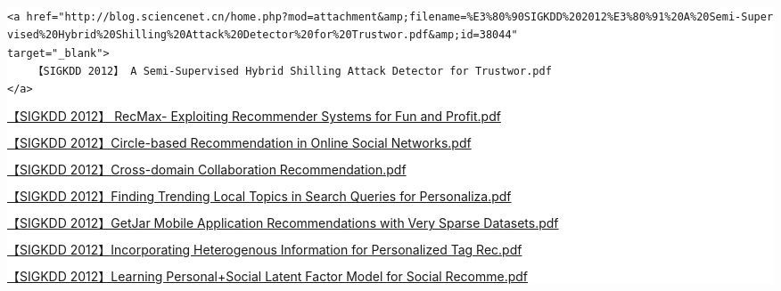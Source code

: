    <a href="http://blog.sciencenet.cn/home.php?mod=attachment&amp;filename=%E3%80%90SIGKDD%202012%E3%80%91%20A%20Semi-Supervised%20Hybrid%20Shilling%20Attack%20Detector%20for%20Trustwor.pdf&amp;id=38044"
    target="_blank">
        【SIGKDD 2012】 A Semi-Supervised Hybrid Shilling Attack Detector for Trustwor.pdf
    </a>
</p>
<p style="line-height:16px;">
    <a href="http://blog.sciencenet.cn/home.php?mod=attachment&amp;filename=%E3%80%90SIGKDD%202012%E3%80%91%20RecMax-%20Exploiting%20Recommender%20Systems%20for%20Fun%20and%20Profit.pdf&amp;id=38045"
    target="_blank">
        【SIGKDD 2012】 RecMax- Exploiting Recommender Systems for Fun and Profit.pdf
    </a>
</p>
<p style="line-height:16px;">
    <a href="http://blog.sciencenet.cn/home.php?mod=attachment&amp;filename=%E3%80%90SIGKDD%202012%E3%80%91Circle-based%20Recommendation%20in%20Online%20Social%20Networks.pdf&amp;id=38046"
    target="_blank">
        【SIGKDD 2012】Circle-based Recommendation in Online Social Networks.pdf
    </a>
</p>
<p style="line-height:16px;">
    <a href="http://blog.sciencenet.cn/home.php?mod=attachment&amp;filename=%E3%80%90SIGKDD%202012%E3%80%91Cross-domain%20Collaboration%20Recommendation.pdf&amp;id=38047"
    target="_blank">
        【SIGKDD 2012】Cross-domain Collaboration Recommendation.pdf
    </a>
</p>
<p style="line-height:16px;">
    <a href="http://blog.sciencenet.cn/home.php?mod=attachment&amp;filename=%E3%80%90SIGKDD%202012%E3%80%91Finding%20Trending%20Local%20Topics%20in%20Search%20Queries%20for%20Personaliza.pdf&amp;id=38048"
    target="_blank">
        【SIGKDD 2012】Finding Trending Local Topics in Search Queries for Personaliza.pdf
    </a>
</p>
<p style="line-height:16px;">
    <a href="http://blog.sciencenet.cn/home.php?mod=attachment&amp;filename=%E3%80%90SIGKDD%202012%E3%80%91GetJar%20Mobile%20Application%20Recommendations%20with%20Very%20Sparse%20Datasets.pdf&amp;id=38049"
    target="_blank">
        【SIGKDD 2012】GetJar Mobile Application Recommendations with Very Sparse
        Datasets.pdf
    </a>
</p>
<p style="line-height:16px;">
    <a href="http://blog.sciencenet.cn/home.php?mod=attachment&amp;filename=%E3%80%90SIGKDD%202012%E3%80%91Incorporating%20Heterogenous%20Information%20for%20Personalized%20Tag%20Rec.pdf&amp;id=38050"
    target="_blank">
        【SIGKDD 2012】Incorporating Heterogenous Information for Personalized Tag
        Rec.pdf
    </a>
</p>
<p style="line-height:16px;">
    <a href="http://blog.sciencenet.cn/home.php?mod=attachment&amp;filename=%E3%80%90SIGKDD%202012%E3%80%91Learning%20Personal%2BSocial%20Latent%20Factor%20Model%20for%20Social%20Recomme.pdf&amp;id=38051"
    target="_blank">
        【SIGKDD 2012】Learning Personal+Social Latent Factor Model for Social Recomme.pdf
    </a>
</p>
<p style="line-height:16px;">
    <a href="http://blog.sciencenet.cn/home.php?mod=attachment&amp;filename=%E3%80%90VLDB%202012%E3%80%91Challenging%20the%20Long%20Tail%20Recommendation.pdf&amp;id=38052"